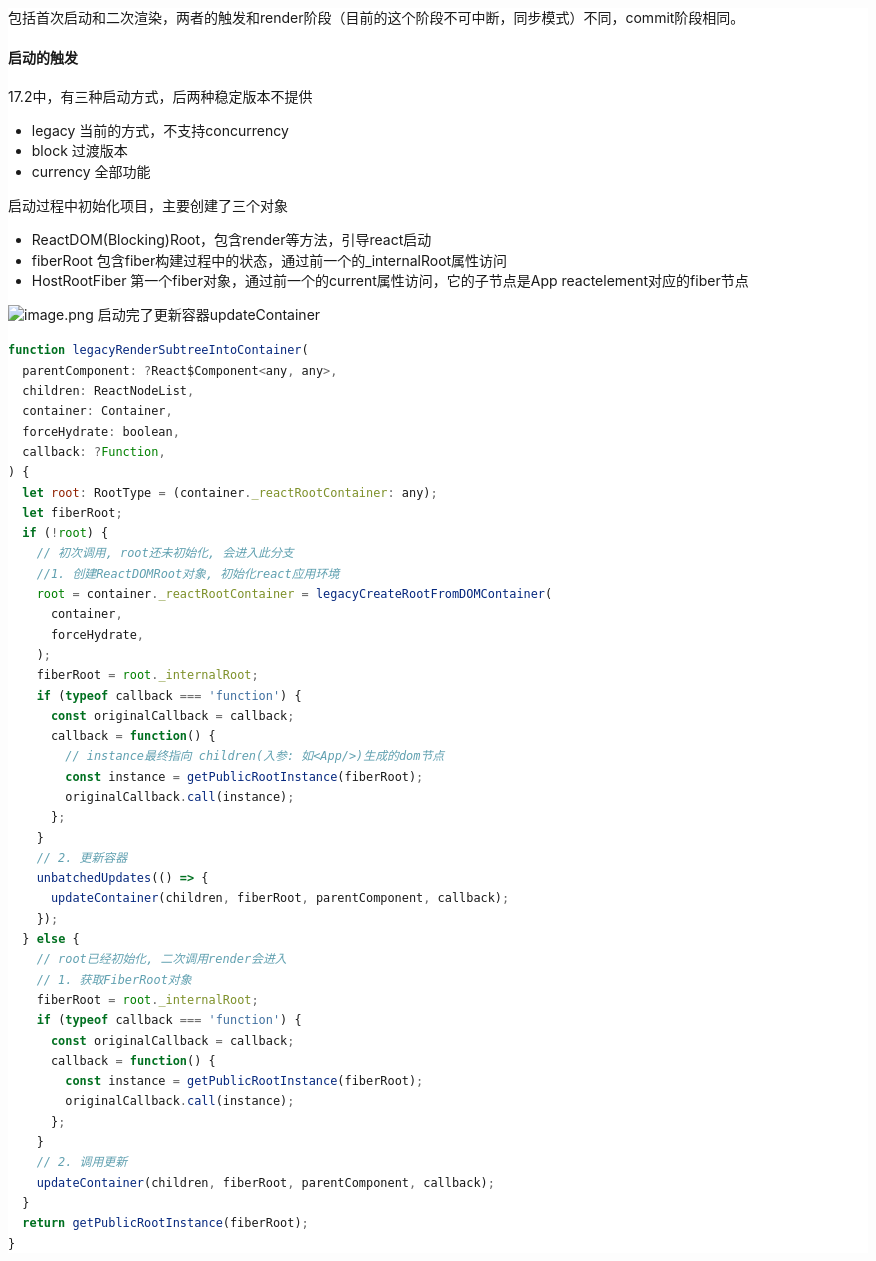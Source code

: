 包括首次启动和二次渲染，两者的触发和render阶段（目前的这个阶段不可中断，同步模式）不同，commit阶段相同。

#### 启动的触发

17.2中，有三种启动方式，后两种稳定版本不提供

-   legacy 当前的方式，不支持concurrency
-   block 过渡版本
-   currency 全部功能

启动过程中初始化项目，主要创建了三个对象

-   ReactDOM(Blocking)Root，包含render等方法，引导react启动
-   fiberRoot 包含fiber构建过程中的状态，通过前一个的_internalRoot属性访问
-   HostRootFiber 第一个fiber对象，通过前一个的current属性访问，它的子节点是App reactelement对应的fiber节点

![image.png](https://p3-juejin.byteimg.com/tos-cn-i-k3u1fbpfcp/054da90110bb4c70b799c82202f89cd8~tplv-k3u1fbpfcp-jj-mark:0:0:0:0:q75.image#?w=1023&h=368&s=13688&e=webp&b=fefefe) 启动完了更新容器updateContainer

```js
function legacyRenderSubtreeIntoContainer(
  parentComponent: ?React$Component<any, any>,
  children: ReactNodeList,
  container: Container,
  forceHydrate: boolean,
  callback: ?Function,
) {
  let root: RootType = (container._reactRootContainer: any);
  let fiberRoot;
  if (!root) {
    // 初次调用, root还未初始化, 会进入此分支
    //1. 创建ReactDOMRoot对象, 初始化react应用环境
    root = container._reactRootContainer = legacyCreateRootFromDOMContainer(
      container,
      forceHydrate,
    );
    fiberRoot = root._internalRoot;
    if (typeof callback === 'function') {
      const originalCallback = callback;
      callback = function() {
        // instance最终指向 children(入参: 如<App/>)生成的dom节点
        const instance = getPublicRootInstance(fiberRoot);
        originalCallback.call(instance);
      };
    }
    // 2. 更新容器
    unbatchedUpdates(() => {
      updateContainer(children, fiberRoot, parentComponent, callback);
    });
  } else {
    // root已经初始化, 二次调用render会进入
    // 1. 获取FiberRoot对象
    fiberRoot = root._internalRoot;
    if (typeof callback === 'function') {
      const originalCallback = callback;
      callback = function() {
        const instance = getPublicRootInstance(fiberRoot);
        originalCallback.call(instance);
      };
    }
    // 2. 调用更新
    updateContainer(children, fiberRoot, parentComponent, callback);
  }
  return getPublicRootInstance(fiberRoot);
}
```
